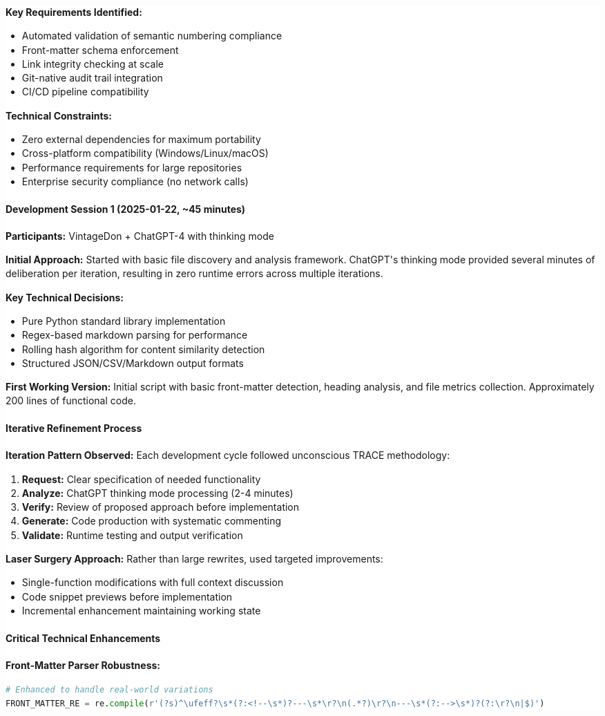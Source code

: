 **Key Requirements Identified:**

- Automated validation of semantic numbering compliance
- Front-matter schema enforcement
- Link integrity checking at scale
- Git-native audit trail integration
- CI/CD pipeline compatibility

**Technical Constraints:**

- Zero external dependencies for maximum portability
- Cross-platform compatibility (Windows/Linux/macOS)
- Performance requirements for large repositories
- Enterprise security compliance (no network calls)

#### Development Session 1 (2025-01-22, ~45 minutes)

**Participants:** VintageDon + ChatGPT-4 with thinking mode

**Initial Approach:**
Started with basic file discovery and analysis framework. ChatGPT's thinking mode provided several minutes of deliberation per iteration, resulting in zero runtime errors across multiple iterations.

**Key Technical Decisions:**

- Pure Python standard library implementation
- Regex-based markdown parsing for performance
- Rolling hash algorithm for content similarity detection
- Structured JSON/CSV/Markdown output formats

**First Working Version:**
Initial script with basic front-matter detection, heading analysis, and file metrics collection. Approximately 200 lines of functional code.

#### Iterative Refinement Process

**Iteration Pattern Observed:**
Each development cycle followed unconscious TRACE methodology:

1. **Request:** Clear specification of needed functionality
2. **Analyze:** ChatGPT thinking mode processing (2-4 minutes)
3. **Verify:** Review of proposed approach before implementation
4. **Generate:** Code production with systematic commenting
5. **Validate:** Runtime testing and output verification

**Laser Surgery Approach:**
Rather than large rewrites, used targeted improvements:

- Single-function modifications with full context discussion
- Code snippet previews before implementation
- Incremental enhancement maintaining working state

#### Critical Technical Enhancements

**Front-Matter Parser Robustness:**

```python
# Enhanced to handle real-world variations
FRONT_MATTER_RE = re.compile(r'(?s)^\ufeff?\s*(?:<!--\s*)?---\s*\r?\n(.*?)\r?\n---\s*(?:-->\s*)?(?:\r?\n|$)')
```
